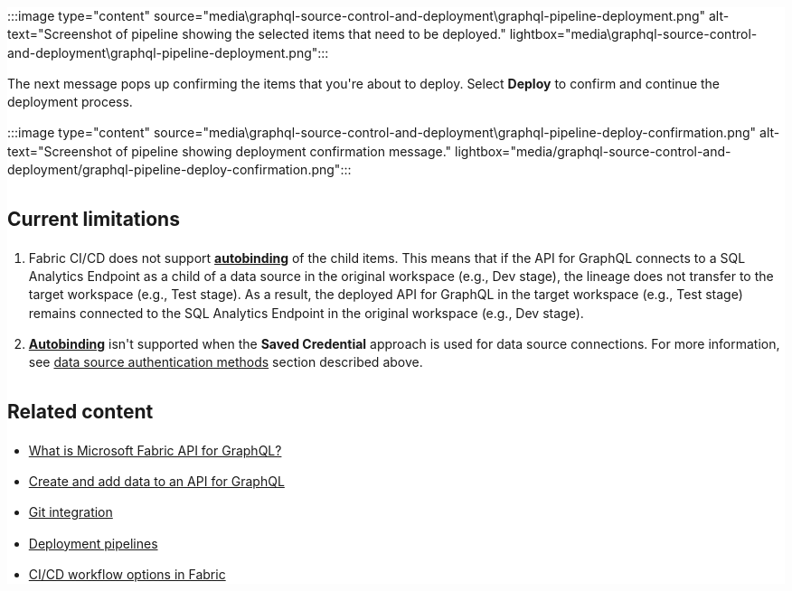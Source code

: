 :::image type="content" source="media\graphql-source-control-and-deployment\graphql-pipeline-deployment.png" alt-text="Screenshot of pipeline showing the selected items that need to be deployed." lightbox="media\graphql-source-control-and-deployment\graphql-pipeline-deployment.png":::

The next message pops up confirming the items that you're about to deploy. Select **Deploy** to confirm and continue the deployment process.

:::image type="content" source="media\graphql-source-control-and-deployment\graphql-pipeline-deploy-confirmation.png" alt-text="Screenshot of pipeline showing deployment confirmation message." lightbox="media/graphql-source-control-and-deployment/graphql-pipeline-deploy-confirmation.png":::

## Current limitations

1. Fabric CI/CD does not support [**autobinding**](..\cicd\deployment-pipelines\understand-the-deployment-process.md) of the child items. This means that if the API for GraphQL connects to a SQL Analytics Endpoint as a child of a data source in the original workspace (e.g., Dev stage), the lineage does not transfer to the target workspace (e.g., Test stage). As a result, the deployed API for GraphQL in the target workspace (e.g., Test stage) remains connected to the SQL Analytics Endpoint in the original workspace (e.g., Dev stage).

2. [**Autobinding**](..\cicd\deployment-pipelines\understand-the-deployment-process.md) isn't supported when the **Saved Credential** approach is used for data source connections. For more information, see [data source authentication methods](#data-source-authentication-methods) section described above.

## Related content

* [What is Microsoft Fabric API for GraphQL?](api-graphql-overview.md)

* [Create and add data to an API for GraphQL](get-started-api-graphql.md)

* [Git integration](..\cicd\git-integration\git-get-started.md)

* [Deployment pipelines](..\cicd\deployment-pipelines\intro-to-deployment-pipelines.md)

* [CI/CD workflow options in Fabric](..\cicd\manage-deployment.md)
